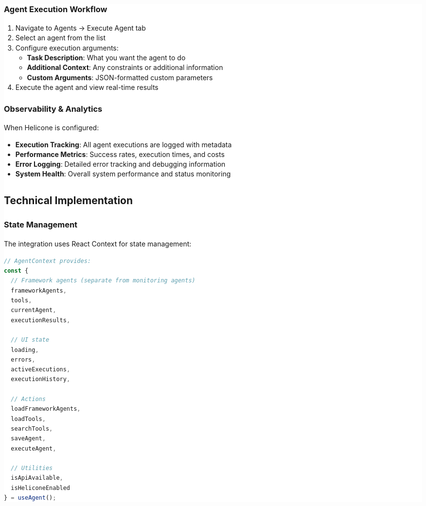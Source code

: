 ### Agent Execution Workflow

1. Navigate to Agents → Execute Agent tab
2. Select an agent from the list
3. Configure execution arguments:
   - **Task Description**: What you want the agent to do
   - **Additional Context**: Any constraints or additional information
   - **Custom Arguments**: JSON-formatted custom parameters
4. Execute the agent and view real-time results

### Observability & Analytics

When Helicone is configured:

- **Execution Tracking**: All agent executions are logged with metadata
- **Performance Metrics**: Success rates, execution times, and costs
- **Error Logging**: Detailed error tracking and debugging information
- **System Health**: Overall system performance and status monitoring

## Technical Implementation

### State Management

The integration uses React Context for state management:

```javascript
// AgentContext provides:
const {
  // Framework agents (separate from monitoring agents)
  frameworkAgents,
  tools,
  currentAgent,
  executionResults,
  
  // UI state
  loading,
  errors,
  activeExecutions,
  executionHistory,
  
  // Actions
  loadFrameworkAgents,
  loadTools,
  searchTools,
  saveAgent,
  executeAgent,
  
  // Utilities
  isApiAvailable,
  isHeliconeEnabled
} = useAgent();
```
